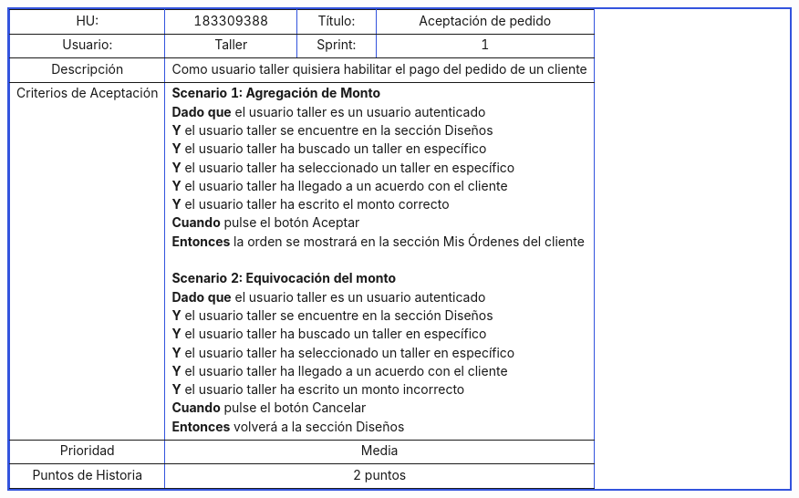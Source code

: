 <table  border="2" cellpadding="1" bordercolor="#3253dd">
    <tbody>
        <tr>
            <td rowspan=1 align="center">HU:</td>
            <td rowspan=1 align="center">183309388</td>
            <td align="center">Título:</td>
            <td align="center">Aceptación de pedido</td>
        </tr>
        <tr>
            <td rowspan=1 align="center">Usuario:</td>
            <td rowspan=1 align="center">Taller</td>
            <td align="center">Sprint:</td>
            <td align="center">1</td>
        </tr>
        <tr>
            <td colspan=1 align="center">Descripción</td>
            <td colspan=3 align="justify"> Como usuario taller quisiera habilitar el pago del pedido de un cliente
        </tr>
        <tr>
            <td colspan=1 align="center">Criterios de Aceptación</td>
            <td colspan=3 align="justify"> 
            <b>Scenario 1: Agregación de Monto </b> 
            <br><b>Dado que </b> el usuario taller es un usuario autenticado
            <br><b>Y</b> el usuario taller se encuentre en la sección Diseños
            <br><b>Y</b> el usuario taller ha buscado un taller en específico
            <br><b>Y</b> el usuario taller ha seleccionado un taller en específico
            <br><b>Y</b> el usuario taller ha llegado a un acuerdo con el cliente
            <br><b>Y</b> el usuario taller ha escrito el monto correcto
            <br><b>Cuando </b> pulse el botón Aceptar
            <br><b>Entonces</b> la orden se mostrará en la sección Mis Órdenes del cliente
            <br>
            <br><b>Scenario 2: Equivocación del monto </b> 
            <br><b>Dado que </b> el usuario taller es un usuario autenticado
            <br><b>Y</b> el usuario taller se encuentre en la sección Diseños
            <br><b>Y</b> el usuario taller ha buscado un taller en específico
            <br><b>Y</b> el usuario taller ha seleccionado un taller en específico
            <br><b>Y</b> el usuario taller ha llegado a un acuerdo con el cliente
            <br><b>Y</b> el usuario taller ha escrito un monto incorrecto
            <br><b>Cuando </b> pulse el botón Cancelar
            <br><b>Entonces</b> volverá a la sección Diseños
            <br>
            </td>            
        </tr>
        <tr>
            <td colspan=1 align="center">Prioridad</td>
            <td colspan=3 align="center">Media</td>
        </tr>
        <tr>
            <td colspan=1 align="center">Puntos de Historia</td>
            <td colspan=3 align="center">2 puntos</td>
        </tr>
    </tbody>
</table>
